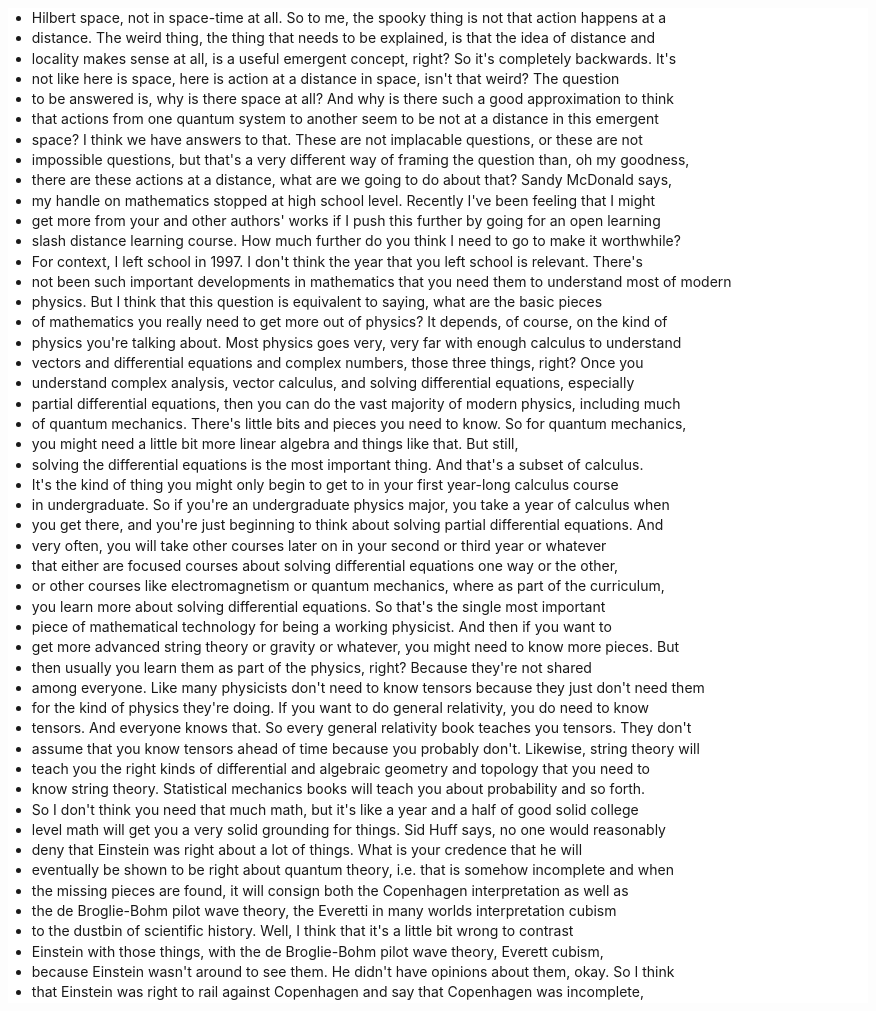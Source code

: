 *  Hilbert space, not in space-time at all. So to me, the spooky thing is not that action happens at a
*  distance. The weird thing, the thing that needs to be explained, is that the idea of distance and
*  locality makes sense at all, is a useful emergent concept, right? So it's completely backwards. It's
*  not like here is space, here is action at a distance in space, isn't that weird? The question
*  to be answered is, why is there space at all? And why is there such a good approximation to think
*  that actions from one quantum system to another seem to be not at a distance in this emergent
*  space? I think we have answers to that. These are not implacable questions, or these are not
*  impossible questions, but that's a very different way of framing the question than, oh my goodness,
*  there are these actions at a distance, what are we going to do about that? Sandy McDonald says,
*  my handle on mathematics stopped at high school level. Recently I've been feeling that I might
*  get more from your and other authors' works if I push this further by going for an open learning
*  slash distance learning course. How much further do you think I need to go to make it worthwhile?
*  For context, I left school in 1997. I don't think the year that you left school is relevant. There's
*  not been such important developments in mathematics that you need them to understand most of modern
*  physics. But I think that this question is equivalent to saying, what are the basic pieces
*  of mathematics you really need to get more out of physics? It depends, of course, on the kind of
*  physics you're talking about. Most physics goes very, very far with enough calculus to understand
*  vectors and differential equations and complex numbers, those three things, right? Once you
*  understand complex analysis, vector calculus, and solving differential equations, especially
*  partial differential equations, then you can do the vast majority of modern physics, including much
*  of quantum mechanics. There's little bits and pieces you need to know. So for quantum mechanics,
*  you might need a little bit more linear algebra and things like that. But still,
*  solving the differential equations is the most important thing. And that's a subset of calculus.
*  It's the kind of thing you might only begin to get to in your first year-long calculus course
*  in undergraduate. So if you're an undergraduate physics major, you take a year of calculus when
*  you get there, and you're just beginning to think about solving partial differential equations. And
*  very often, you will take other courses later on in your second or third year or whatever
*  that either are focused courses about solving differential equations one way or the other,
*  or other courses like electromagnetism or quantum mechanics, where as part of the curriculum,
*  you learn more about solving differential equations. So that's the single most important
*  piece of mathematical technology for being a working physicist. And then if you want to
*  get more advanced string theory or gravity or whatever, you might need to know more pieces. But
*  then usually you learn them as part of the physics, right? Because they're not shared
*  among everyone. Like many physicists don't need to know tensors because they just don't need them
*  for the kind of physics they're doing. If you want to do general relativity, you do need to know
*  tensors. And everyone knows that. So every general relativity book teaches you tensors. They don't
*  assume that you know tensors ahead of time because you probably don't. Likewise, string theory will
*  teach you the right kinds of differential and algebraic geometry and topology that you need to
*  know string theory. Statistical mechanics books will teach you about probability and so forth.
*  So I don't think you need that much math, but it's like a year and a half of good solid college
*  level math will get you a very solid grounding for things. Sid Huff says, no one would reasonably
*  deny that Einstein was right about a lot of things. What is your credence that he will
*  eventually be shown to be right about quantum theory, i.e. that is somehow incomplete and when
*  the missing pieces are found, it will consign both the Copenhagen interpretation as well as
*  the de Broglie-Bohm pilot wave theory, the Everetti in many worlds interpretation cubism
*  to the dustbin of scientific history. Well, I think that it's a little bit wrong to contrast
*  Einstein with those things, with the de Broglie-Bohm pilot wave theory, Everett cubism,
*  because Einstein wasn't around to see them. He didn't have opinions about them, okay. So I think
*  that Einstein was right to rail against Copenhagen and say that Copenhagen was incomplete,